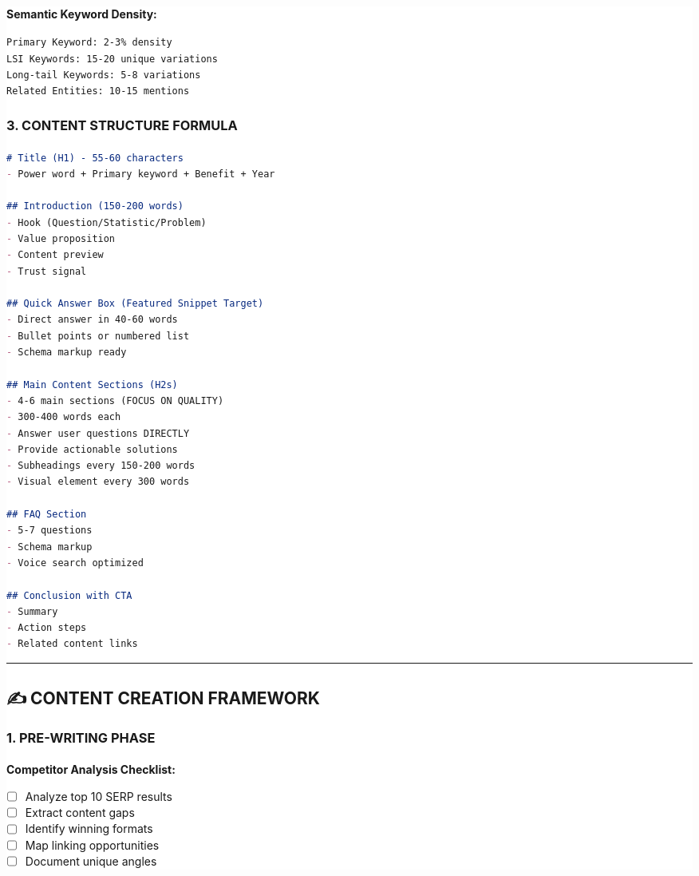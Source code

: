 **Semantic Keyword Density:**
```
Primary Keyword: 2-3% density
LSI Keywords: 15-20 unique variations
Long-tail Keywords: 5-8 variations
Related Entities: 10-15 mentions
```

### 3. CONTENT STRUCTURE FORMULA

```markdown
# Title (H1) - 55-60 characters
- Power word + Primary keyword + Benefit + Year

## Introduction (150-200 words)
- Hook (Question/Statistic/Problem)
- Value proposition
- Content preview
- Trust signal

## Quick Answer Box (Featured Snippet Target)
- Direct answer in 40-60 words
- Bullet points or numbered list
- Schema markup ready

## Main Content Sections (H2s)
- 4-6 main sections (FOCUS ON QUALITY)
- 300-400 words each
- Answer user questions DIRECTLY
- Provide actionable solutions
- Subheadings every 150-200 words
- Visual element every 300 words

## FAQ Section
- 5-7 questions
- Schema markup
- Voice search optimized

## Conclusion with CTA
- Summary
- Action steps
- Related content links
```

---

## ✍️ CONTENT CREATION FRAMEWORK

### 1. PRE-WRITING PHASE

**Competitor Analysis Checklist:**
- [ ] Analyze top 10 SERP results
- [ ] Extract content gaps
- [ ] Identify winning formats
- [ ] Map linking opportunities
- [ ] Document unique angles
